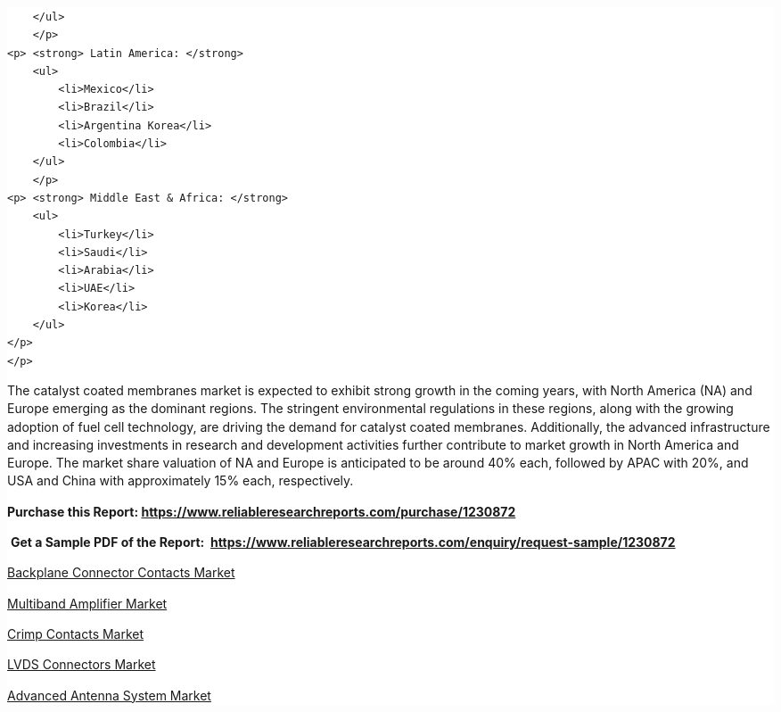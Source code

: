         </ul>
        </p> 
    <p> <strong> Latin America: </strong>
        <ul>
            <li>Mexico</li>
            <li>Brazil</li>
            <li>Argentina Korea</li>
            <li>Colombia</li>
        </ul>
        </p> 
    <p> <strong> Middle East & Africa: </strong>
        <ul>
            <li>Turkey</li>
            <li>Saudi</li>
            <li>Arabia</li>
            <li>UAE</li>
            <li>Korea</li>
        </ul>
    </p>
    </p>
<p><p>The catalyst coated membranes market is expected to exhibit strong growth in the coming years, with North America (NA) and Europe emerging as the dominant regions. The stringent environmental regulations in these regions, along with the growing adoption of fuel cell technology, are driving the demand for catalyst coated membranes. Additionally, the advanced infrastructure and increasing investments in research and development activities further contribute to market growth in North America and Europe. The market share valuation of NA and Europe is anticipated to be around 40% each, followed by APAC with 20%, and USA and China with approximately 15% each, respectively.</p></p>
<p><strong>Purchase this Report: <a href="https://www.reliableresearchreports.com/purchase/1230872">https://www.reliableresearchreports.com/purchase/1230872</a></strong></p>
<p>&nbsp;<strong>Get a Sample PDF of the Report:&nbsp;&nbsp;<a href="https://www.reliableresearchreports.com/enquiry/request-sample/1230872">https://www.reliableresearchreports.com/enquiry/request-sample/1230872</a></strong></p>
<p><strong></strong></p>
<p><p><a href="https://medium.com/@gussiehauck/backplane-connector-contacts-market-insights-into-market-cagr-market-trends-and-growth-d0c5a23c1df7">Backplane Connector Contacts Market</a></p><p><a href="https://medium.com/@jeffrystehr/multiband-amplifier-market-trends-forecast-and-competitive-analysis-to-2030-1de6472fd7d6">Multiband Amplifier Market</a></p><p><a href="https://medium.com/@odellernser/decoding-crimp-contacts-market-metrics-market-share-trends-and-growth-patterns-edba8a91b193">Crimp Contacts Market</a></p><p><a href="https://medium.com/@ivaschinner/analyzing-lvds-connectors-market-global-industry-perspective-and-forecast-2023-to-2030-8d2f5dd7c900">LVDS Connectors Market</a></p><p><a href="https://medium.com/@alaynagrant2023/advanced-antenna-system-market-report-reveals-the-latest-trends-and-growth-opportunities-of-this-a20e6d5fde4d">Advanced Antenna System Market</a></p></p>